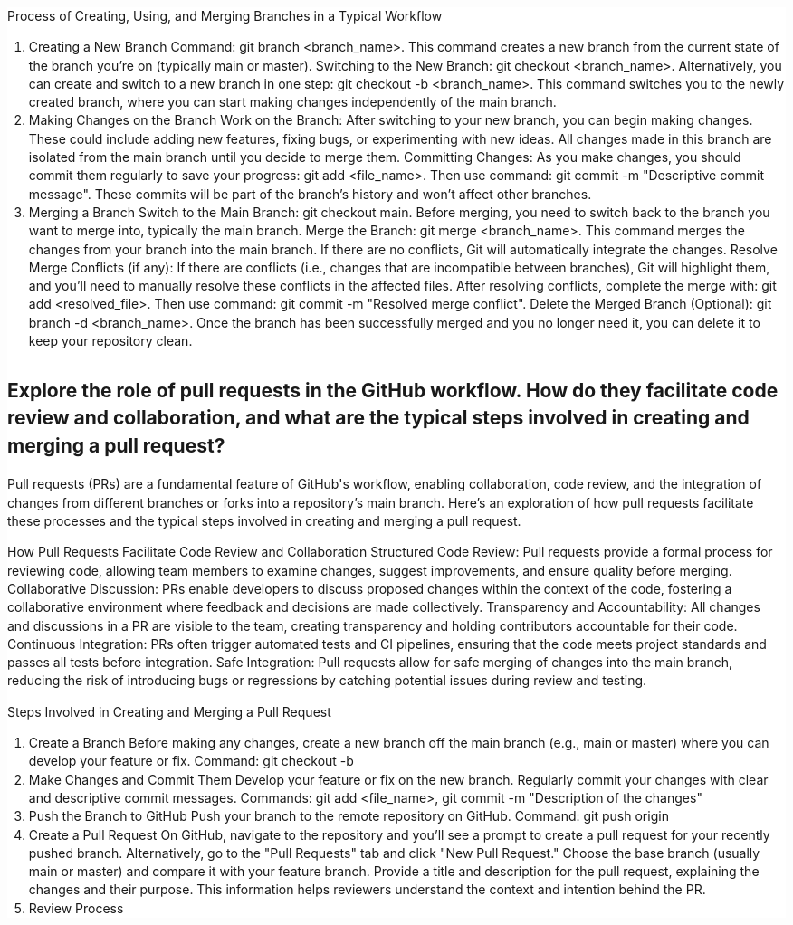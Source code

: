 Process of Creating, Using, and Merging Branches in a Typical Workflow
1. Creating a New Branch
Command: git branch <branch_name>. This command creates a new branch from the current state of the branch you’re on (typically main or master).
Switching to the New Branch: git checkout <branch_name>. Alternatively, you can create and switch to a new branch in one step: git checkout -b <branch_name>. This command switches you to the newly created branch, where you can start making changes independently of the main branch.
2. Making Changes on the Branch
Work on the Branch: After switching to your new branch, you can begin making changes. These could include adding new features, fixing bugs, or experimenting with new ideas. All changes made in this branch are isolated from the main branch until you decide to merge them.
Committing Changes: As you make changes, you should commit them regularly to save your progress: git add <file_name>. Then use command: git commit -m "Descriptive commit message". These commits will be part of the branch’s history and won’t affect other branches.
3. Merging a Branch
Switch to the Main Branch: git checkout main. Before merging, you need to switch back to the branch you want to merge into, typically the main branch.
Merge the Branch: git merge <branch_name>. This command merges the changes from your branch into the main branch. If there are no conflicts, Git will automatically integrate the changes.
Resolve Merge Conflicts (if any): If there are conflicts (i.e., changes that are incompatible between branches), Git will highlight them, and you’ll need to manually resolve these conflicts in the affected files. After resolving conflicts, complete the merge with: git add <resolved_file>. Then use command: git commit -m "Resolved merge conflict". Delete the Merged Branch (Optional): git branch -d <branch_name>. Once the branch has been successfully merged and you no longer need it, you can delete it to keep your repository clean.

## Explore the role of pull requests in the GitHub workflow. How do they facilitate code review and collaboration, and what are the typical steps involved in creating and merging a pull request?
Pull requests (PRs) are a fundamental feature of GitHub's workflow, enabling collaboration, code review, and the integration of changes from different branches or forks into a repository’s main branch. Here’s an exploration of how pull requests facilitate these processes and the typical steps involved in creating and merging a pull request.

How Pull Requests Facilitate Code Review and Collaboration
Structured Code Review: Pull requests provide a formal process for reviewing code, allowing team members to examine changes, suggest improvements, and ensure quality before merging.
Collaborative Discussion: PRs enable developers to discuss proposed changes within the context of the code, fostering a collaborative environment where feedback and decisions are made collectively.
Transparency and Accountability: All changes and discussions in a PR are visible to the team, creating transparency and holding contributors accountable for their code.
Continuous Integration: PRs often trigger automated tests and CI pipelines, ensuring that the code meets project standards and passes all tests before integration.
Safe Integration: Pull requests allow for safe merging of changes into the main branch, reducing the risk of introducing bugs or regressions by catching potential issues during review and testing.

Steps Involved in Creating and Merging a Pull Request
1. Create a Branch
Before making any changes, create a new branch off the main branch (e.g., main or master) where you can develop your feature or fix.
Command: git checkout -b <feature-branch>
2. Make Changes and Commit Them
Develop your feature or fix on the new branch. Regularly commit your changes with clear and descriptive commit messages. Commands: git add <file_name>, git commit -m "Description of the changes"
3. Push the Branch to GitHub
Push your branch to the remote repository on GitHub. Command: git push origin <feature-branch>
4. Create a Pull Request
On GitHub, navigate to the repository and you’ll see a prompt to create a pull request for your recently pushed branch. Alternatively, go to the "Pull Requests" tab and click "New Pull Request." Choose the base branch (usually main or master) and compare it with your feature branch. Provide a title and description for the pull request, explaining the changes and their purpose. This information helps reviewers understand the context and intention behind the PR.
5. Review Process